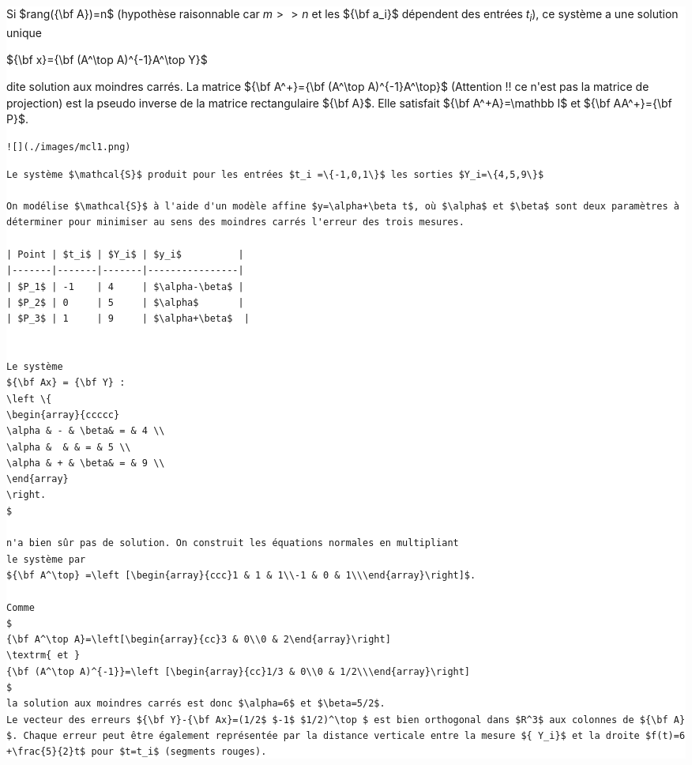Si $rang({\bf A})=n$ (hypothèse raisonnable car $m>>n$ et les ${\bf a_i}$ dépendent des entrées $t_i$), ce système a une solution unique 

${\bf x}={\bf (A^\top A)^{-1}A^\top Y}$

dite solution aux moindres carrés. La matrice ${\bf A^+}={\bf (A^\top A)^{-1}A^\top}$ (Attention !! ce n'est pas la matrice de projection) est la pseudo inverse de la matrice rectangulaire ${\bf A}$. Elle satisfait ${\bf A^+A}=\mathbb I$ et ${\bf AA^+}={\bf P}$.

```{margin} 
![](./images/mcl1.png)
```
````{prf:example} 
Le système $\mathcal{S}$ produit pour les entrées $t_i =\{-1,0,1\}$ les sorties $Y_i=\{4,5,9\}$

On modélise $\mathcal{S}$ à l'aide d'un modèle affine $y=\alpha+\beta t$, où $\alpha$ et $\beta$ sont deux paramètres à déterminer pour minimiser au sens des moindres carrés l'erreur des trois mesures.

| Point | $t_i$ | $Y_i$ | $y_i$          |
|-------|-------|-------|----------------|
| $P_1$ | -1    | 4     | $\alpha-\beta$ |
| $P_2$ | 0     | 5     | $\alpha$       |
| $P_3$ | 1     | 9     | $\alpha+\beta$  |


Le système 
${\bf Ax} = {\bf Y} :
\left \{
\begin{array}{ccccc}
\alpha & - & \beta& = & 4 \\
\alpha &  & & = & 5 \\
\alpha & + & \beta& = & 9 \\
\end{array}
\right.
$

n'a bien sûr pas de solution. On construit les équations normales en multipliant 
le système par 
${\bf A^\top} =\left [\begin{array}{ccc}1 & 1 & 1\\-1 & 0 & 1\\\end{array}\right]$.

Comme
$
{\bf A^\top A}=\left[\begin{array}{cc}3 & 0\\0 & 2\end{array}\right] 
\textrm{ et }
{\bf (A^\top A)^{-1}}=\left [\begin{array}{cc}1/3 & 0\\0 & 1/2\\\end{array}\right]
$
la solution aux moindres carrés est donc $\alpha=6$ et $\beta=5/2$.
Le vecteur des erreurs ${\bf Y}-{\bf Ax}=(1/2$ $-1$ $1/2)^\top $ est bien orthogonal dans $R^3$ aux colonnes de ${\bf A}$. Chaque erreur peut être également représentée par la distance verticale entre la mesure ${ Y_i}$ et la droite $f(t)=6+\frac{5}{2}t$ pour $t=t_i$ (segments rouges).
````

